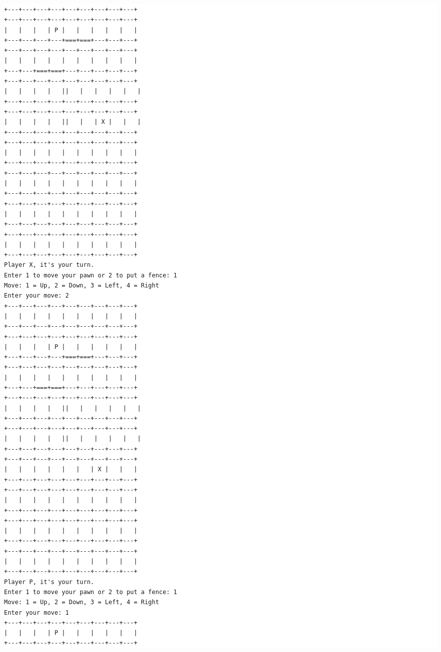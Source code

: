 ```
+---+---+---+---+---+---+---+---+---+
+---+---+---+---+---+---+---+---+---+
|   |   |   | P |   |   |   |   |   |
+---+---+---+---+===+===+---+---+---+
+---+---+---+---+---+---+---+---+---+
|   |   |   |   |   |   |   |   |   |
+---+---+===+===+---+---+---+---+---+
+---+---+---+---+---+---+---+---+---+
|   |   |   |   ||   |   |   |   |   |
+---+---+---+---+---+---+---+---+---+
+---+---+---+---+---+---+---+---+---+
|   |   |   |   ||   |   | X |   |   |
+---+---+---+---+---+---+---+---+---+
+---+---+---+---+---+---+---+---+---+
|   |   |   |   |   |   |   |   |   |
+---+---+---+---+---+---+---+---+---+
+---+---+---+---+---+---+---+---+---+
|   |   |   |   |   |   |   |   |   |
+---+---+---+---+---+---+---+---+---+
+---+---+---+---+---+---+---+---+---+
|   |   |   |   |   |   |   |   |   |
+---+---+---+---+---+---+---+---+---+
+---+---+---+---+---+---+---+---+---+
|   |   |   |   |   |   |   |   |   |
+---+---+---+---+---+---+---+---+---+
Player X, it's your turn.
Enter 1 to move your pawn or 2 to put a fence: 1
Move: 1 = Up, 2 = Down, 3 = Left, 4 = Right
Enter your move: 2
+---+---+---+---+---+---+---+---+---+
|   |   |   |   |   |   |   |   |   |
+---+---+---+---+---+---+---+---+---+
+---+---+---+---+---+---+---+---+---+
|   |   |   | P |   |   |   |   |   |
+---+---+---+---+===+===+---+---+---+
+---+---+---+---+---+---+---+---+---+
|   |   |   |   |   |   |   |   |   |
+---+---+===+===+---+---+---+---+---+
+---+---+---+---+---+---+---+---+---+
|   |   |   |   ||   |   |   |   |   |
+---+---+---+---+---+---+---+---+---+
+---+---+---+---+---+---+---+---+---+
|   |   |   |   ||   |   |   |   |   |
+---+---+---+---+---+---+---+---+---+
+---+---+---+---+---+---+---+---+---+
|   |   |   |   |   |   | X |   |   |
+---+---+---+---+---+---+---+---+---+
+---+---+---+---+---+---+---+---+---+
|   |   |   |   |   |   |   |   |   |
+---+---+---+---+---+---+---+---+---+
+---+---+---+---+---+---+---+---+---+
|   |   |   |   |   |   |   |   |   |
+---+---+---+---+---+---+---+---+---+
+---+---+---+---+---+---+---+---+---+
|   |   |   |   |   |   |   |   |   |
+---+---+---+---+---+---+---+---+---+
Player P, it's your turn.
Enter 1 to move your pawn or 2 to put a fence: 1
Move: 1 = Up, 2 = Down, 3 = Left, 4 = Right
Enter your move: 1
+---+---+---+---+---+---+---+---+---+
|   |   |   | P |   |   |   |   |   |
+---+---+---+---+---+---+---+---+---+
```